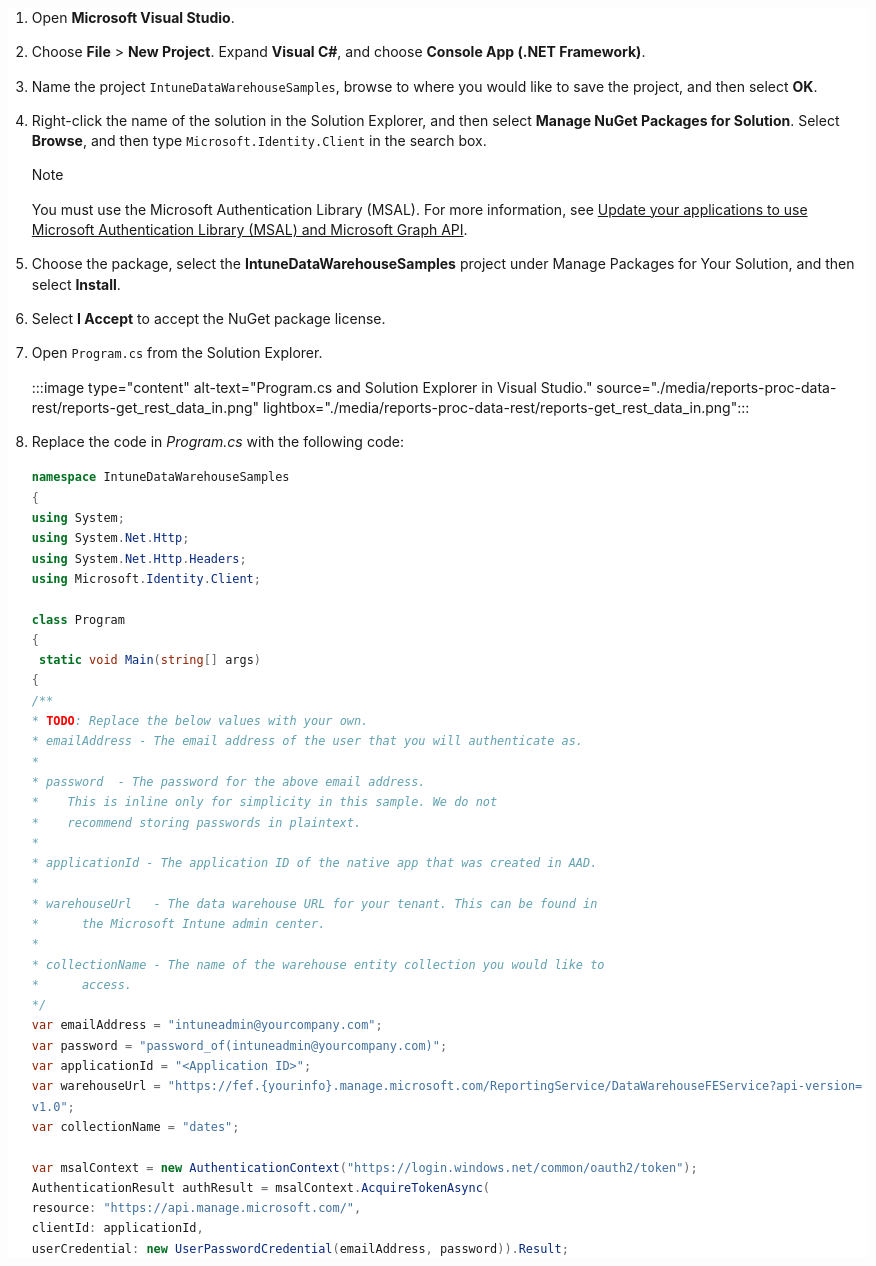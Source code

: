 1. Open **Microsoft Visual Studio**.
2. Choose **File** > **New Project**. Expand **Visual C#**, and choose **Console App (.NET Framework)**.
3. Name the project `IntuneDataWarehouseSamples`, browse to where you would like to save the project, and then select **OK**.
4. Right-click the name of the solution in the Solution Explorer, and then select **Manage NuGet Packages for Solution**. Select **Browse**, and then type `Microsoft.Identity.Client` in the search box.

   > [!NOTE]
   > You must use the Microsoft Authentication Library (MSAL). For more information, see [Update your applications to use Microsoft Authentication Library (MSAL) and Microsoft Graph API](https://techcommunity.microsoft.com/t5/azure-active-directory-identity/update-your-applications-to-use-microsoft-authentication-library/ba-p/1257363).

5. Choose the package, select the **IntuneDataWarehouseSamples** project under Manage Packages for Your Solution, and then select **Install**.
6. Select **I Accept** to accept the NuGet package license.
7. Open `Program.cs` from the Solution Explorer.

   :::image type="content" alt-text="Program.cs and Solution Explorer in Visual Studio." source="./media/reports-proc-data-rest/reports-get_rest_data_in.png" lightbox="./media/reports-proc-data-rest/reports-get_rest_data_in.png":::

8. Replace the code in *Program.cs* with the following code:

   ```csharp
   namespace IntuneDataWarehouseSamples
   {
   using System;
   using System.Net.Http;
   using System.Net.Http.Headers;
   using Microsoft.Identity.Client;

   class Program
   {
    static void Main(string[] args)
   {
   /**
   * TODO: Replace the below values with your own.
   * emailAddress - The email address of the user that you will authenticate as.
   *
   * password  - The password for the above email address.
   *    This is inline only for simplicity in this sample. We do not
   *    recommend storing passwords in plaintext.
   *
   * applicationId - The application ID of the native app that was created in AAD.
   *
   * warehouseUrl   - The data warehouse URL for your tenant. This can be found in
   *      the Microsoft Intune admin center.
   *
   * collectionName - The name of the warehouse entity collection you would like to
   *      access.
   */
   var emailAddress = "intuneadmin@yourcompany.com";
   var password = "password_of(intuneadmin@yourcompany.com)";
   var applicationId = "<Application ID>";
   var warehouseUrl = "https://fef.{yourinfo}.manage.microsoft.com/ReportingService/DataWarehouseFEService?api-version=v1.0";
   var collectionName = "dates";

   var msalContext = new AuthenticationContext("https://login.windows.net/common/oauth2/token");
   AuthenticationResult authResult = msalContext.AcquireTokenAsync(
   resource: "https://api.manage.microsoft.com/",
   clientId: applicationId,
   userCredential: new UserPasswordCredential(emailAddress, password)).Result;
   ```